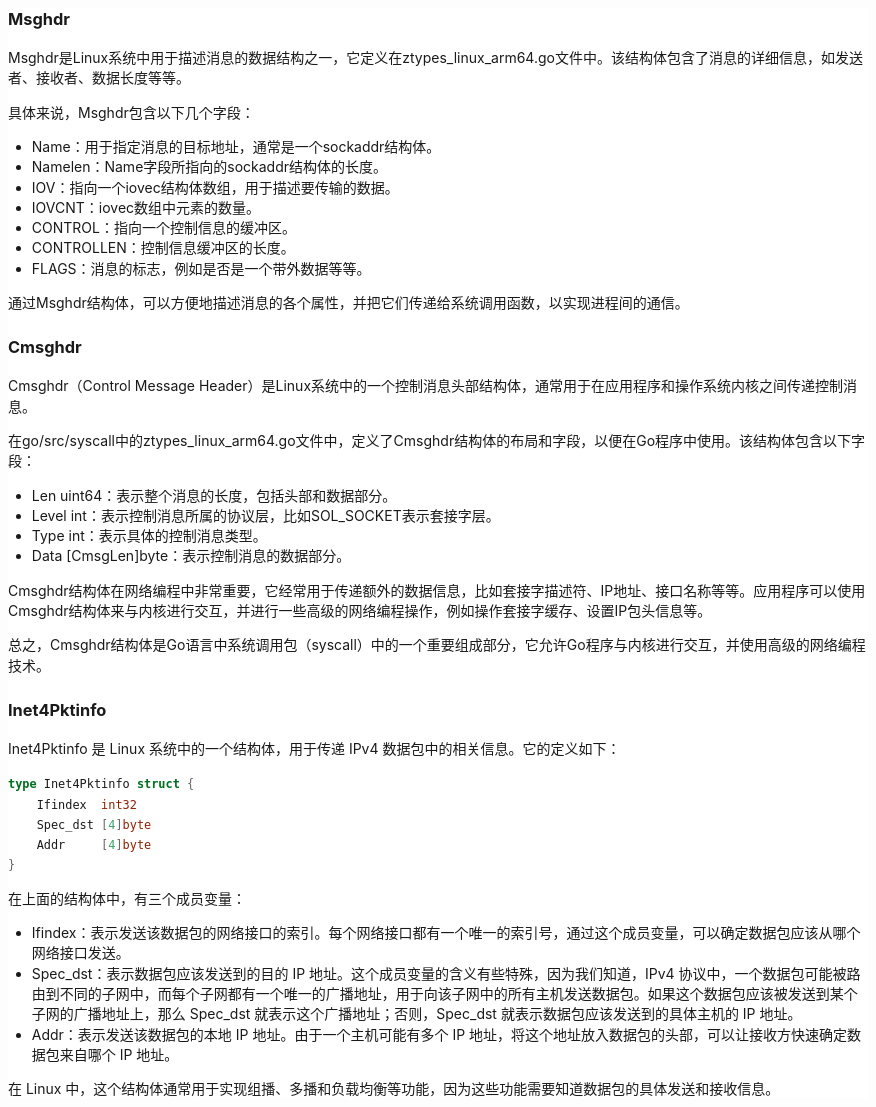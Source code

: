 

### Msghdr

Msghdr是Linux系统中用于描述消息的数据结构之一，它定义在ztypes_linux_arm64.go文件中。该结构体包含了消息的详细信息，如发送者、接收者、数据长度等等。

具体来说，Msghdr包含以下几个字段：

- Name：用于指定消息的目标地址，通常是一个sockaddr结构体。
- Namelen：Name字段所指向的sockaddr结构体的长度。
- IOV：指向一个iovec结构体数组，用于描述要传输的数据。
- IOVCNT：iovec数组中元素的数量。
- CONTROL：指向一个控制信息的缓冲区。
- CONTROLLEN：控制信息缓冲区的长度。
- FLAGS：消息的标志，例如是否是一个带外数据等等。

通过Msghdr结构体，可以方便地描述消息的各个属性，并把它们传递给系统调用函数，以实现进程间的通信。



### Cmsghdr

Cmsghdr（Control Message Header）是Linux系统中的一个控制消息头部结构体，通常用于在应用程序和操作系统内核之间传递控制消息。

在go/src/syscall中的ztypes_linux_arm64.go文件中，定义了Cmsghdr结构体的布局和字段，以便在Go程序中使用。该结构体包含以下字段：

- Len uint64：表示整个消息的长度，包括头部和数据部分。
- Level int：表示控制消息所属的协议层，比如SOL_SOCKET表示套接字层。
- Type int：表示具体的控制消息类型。
- Data [CmsgLen]byte：表示控制消息的数据部分。

Cmsghdr结构体在网络编程中非常重要，它经常用于传递额外的数据信息，比如套接字描述符、IP地址、接口名称等等。应用程序可以使用Cmsghdr结构体来与内核进行交互，并进行一些高级的网络编程操作，例如操作套接字缓存、设置IP包头信息等。

总之，Cmsghdr结构体是Go语言中系统调用包（syscall）中的一个重要组成部分，它允许Go程序与内核进行交互，并使用高级的网络编程技术。



### Inet4Pktinfo

Inet4Pktinfo 是 Linux 系统中的一个结构体，用于传递 IPv4 数据包中的相关信息。它的定义如下：

```go
type Inet4Pktinfo struct {
    Ifindex  int32
    Spec_dst [4]byte
    Addr     [4]byte
}
```

在上面的结构体中，有三个成员变量：

- Ifindex：表示发送该数据包的网络接口的索引。每个网络接口都有一个唯一的索引号，通过这个成员变量，可以确定数据包应该从哪个网络接口发送。
- Spec_dst：表示数据包应该发送到的目的 IP 地址。这个成员变量的含义有些特殊，因为我们知道，IPv4 协议中，一个数据包可能被路由到不同的子网中，而每个子网都有一个唯一的广播地址，用于向该子网中的所有主机发送数据包。如果这个数据包应该被发送到某个子网的广播地址上，那么 Spec_dst 就表示这个广播地址；否则，Spec_dst 就表示数据包应该发送到的具体主机的 IP 地址。
- Addr：表示发送该数据包的本地 IP 地址。由于一个主机可能有多个 IP 地址，将这个地址放入数据包的头部，可以让接收方快速确定数据包来自哪个 IP 地址。

在 Linux 中，这个结构体通常用于实现组播、多播和负载均衡等功能，因为这些功能需要知道数据包的具体发送和接收信息。

